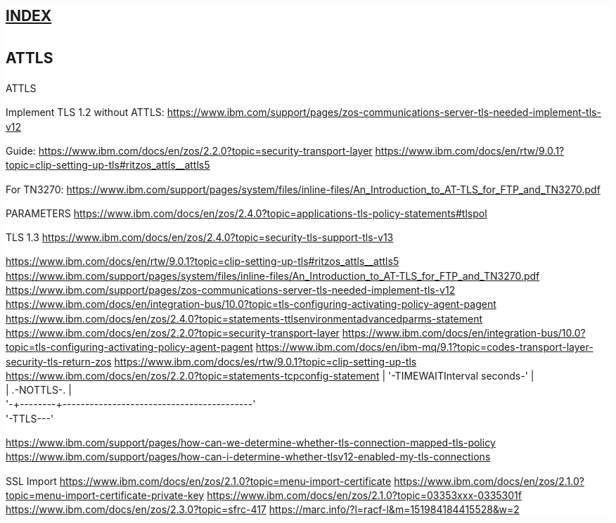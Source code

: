 
[INDEX](#index)
---------------------------------------------------

## ATTLS


ATTLS

Implement TLS 1.2 without ATTLS:
https://www.ibm.com/support/pages/zos-communications-server-tls-needed-implement-tls-v12

Guide:
https://www.ibm.com/docs/en/zos/2.2.0?topic=security-transport-layer
https://www.ibm.com/docs/en/rtw/9.0.1?topic=clip-setting-up-tls#ritzos_attls__attls5

For TN3270:
https://www.ibm.com/support/pages/system/files/inline-files/An_Introduction_to_AT-TLS_for_FTP_and_TN3270.pdf

PARAMETERS
https://www.ibm.com/docs/en/zos/2.4.0?topic=applications-tls-policy-statements#tlspol

TLS 1.3
https://www.ibm.com/docs/en/zos/2.4.0?topic=security-tls-support-tls-v13

https://www.ibm.com/docs/en/rtw/9.0.1?topic=clip-setting-up-tls#ritzos_attls__attls5
https://www.ibm.com/support/pages/system/files/inline-files/An_Introduction_to_AT-TLS_for_FTP_and_TN3270.pdf
https://www.ibm.com/support/pages/zos-communications-server-tls-needed-implement-tls-v12
https://www.ibm.com/docs/en/integration-bus/10.0?topic=tls-configuring-activating-policy-agent-pagent
https://www.ibm.com/docs/en/zos/2.4.0?topic=statements-ttlsenvironmentadvancedparms-statement
https://www.ibm.com/docs/en/zos/2.2.0?topic=security-transport-layer
https://www.ibm.com/docs/en/integration-bus/10.0?topic=tls-configuring-activating-policy-agent-pagent
https://www.ibm.com/docs/en/ibm-mq/9.1?topic=codes-transport-layer-security-tls-return-zos
https://www.ibm.com/docs/es/rtw/9.0.1?topic=clip-setting-up-tls
https://www.ibm.com/docs/en/zos/2.2.0?topic=statements-tcpconfig-statement
     | '-TIMEWAITInterval seconds-'                        |     
     | .-NOTTLS-.                                          |     
     '-+--------+------------------------------------------'     
       '-TTLS---'      
	   
https://www.ibm.com/support/pages/how-can-we-determine-whether-tls-connection-mapped-tls-policy
https://www.ibm.com/support/pages/how-can-i-determine-whether-tlsv12-enabled-my-tls-connections


SSL Import
https://www.ibm.com/docs/en/zos/2.1.0?topic=menu-import-certificate
https://www.ibm.com/docs/en/zos/2.1.0?topic=menu-import-certificate-private-key
https://www.ibm.com/docs/en/zos/2.1.0?topic=03353xxx-0335301f
https://www.ibm.com/docs/en/zos/2.3.0?topic=sfrc-417
https://marc.info/?l=racf-l&m=151984184415528&w=2
